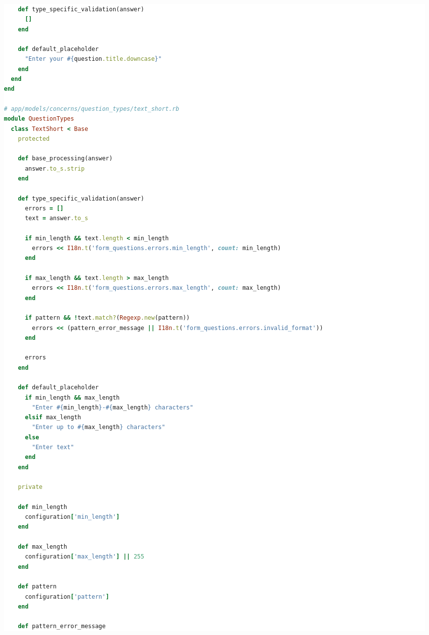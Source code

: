 ```ruby
    def type_specific_validation(answer)
      []
    end
    
    def default_placeholder
      "Enter your #{question.title.downcase}"
    end
  end
end

# app/models/concerns/question_types/text_short.rb
module QuestionTypes
  class TextShort < Base
    protected
    
    def base_processing(answer)
      answer.to_s.strip
    end
    
    def type_specific_validation(answer)
      errors = []
      text = answer.to_s
      
      if min_length && text.length < min_length
        errors << I18n.t('form_questions.errors.min_length', count: min_length)
      end
      
      if max_length && text.length > max_length
        errors << I18n.t('form_questions.errors.max_length', count: max_length)
      end
      
      if pattern && !text.match?(Regexp.new(pattern))
        errors << (pattern_error_message || I18n.t('form_questions.errors.invalid_format'))
      end
      
      errors
    end
    
    def default_placeholder
      if min_length && max_length
        "Enter #{min_length}-#{max_length} characters"
      elsif max_length
        "Enter up to #{max_length} characters"
      else
        "Enter text"
      end
    end
    
    private
    
    def min_length
      configuration['min_length']
    end
    
    def max_length
      configuration['max_length'] || 255
    end
    
    def pattern
      configuration['pattern']
    end
    
    def pattern_error_message
```